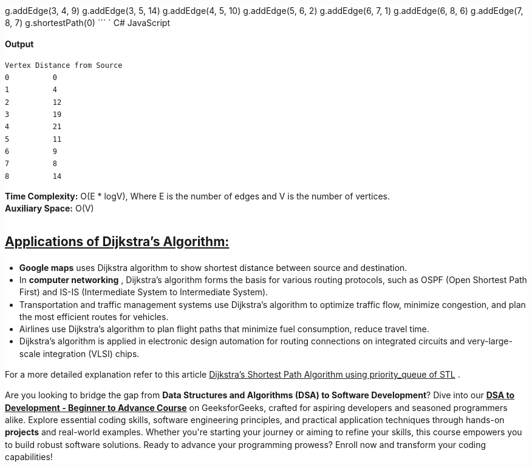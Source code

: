 <span>g</span><span>.</span><span>addEdge</span><span>(</span><span>3</span><span>,</span> <span>4</span><span>,</span> <span>9</span><span>)</span>     <span>g</span><span>.</span><span>addEdge</span><span>(</span><span>3</span><span>,</span> <span>5</span><span>,</span> <span>14</span><span>)</span>     <span>g</span><span>.</span><span>addEdge</span><span>(</span><span>4</span><span>,</span> <span>5</span><span>,</span> <span>10</span><span>)</span>     <span>g</span><span>.</span><span>addEdge</span><span>(</span><span>5</span><span>,</span> <span>6</span><span>,</span> <span>2</span><span>)</span>     <span>g</span><span>.</span><span>addEdge</span><span>(</span><span>6</span><span>,</span> <span>7</span><span>,</span> <span>1</span><span>)</span>     <span>g</span><span>.</span><span>addEdge</span><span>(</span><span>6</span><span>,</span> <span>8</span><span>,</span> <span>6</span><span>)</span>     <span>g</span><span>.</span><span>addEdge</span><span>(</span><span>7</span><span>,</span> <span>8</span><span>,</span> <span>7</span><span>)</span>      <span>g</span><span>.</span><span>shortestPath</span><span>(</span><span>0</span><span>)</span> ``` `
C# JavaScript

**Output**

```
Vertex Distance from Source
0          0
1          4
2          12
3          19
4          21
5          11
6          9
7          8
8          14
```

****Time Complexity:**** O(E \* logV), Where E is the number of edges and V is the number of vertices.  
****Auxiliary Space:**** O(V)

## <u><span>Applications of Dijkstra’s Algorithm:</span></u>

-   ****Google maps**** uses Dijkstra algorithm to show shortest distance between source and destination.
-   In ****computer networking**** , Dijkstra’s algorithm forms the basis for various routing protocols, such as OSPF (Open Shortest Path First) and IS-IS (Intermediate System to Intermediate System).
-   Transportation and traffic management systems use Dijkstra’s algorithm to optimize traffic flow, minimize congestion, and plan the most efficient routes for vehicles.
-   Airlines use Dijkstra’s algorithm to plan flight paths that minimize fuel consumption, reduce travel time.
-   Dijkstra’s algorithm is applied in electronic design automation for routing connections on integrated circuits and very-large-scale integration (VLSI) chips.

For a more detailed explanation refer to this article [Dijkstra’s Shortest Path Algorithm using priority\_queue of STL](https://www.geeksforgeeks.org/dijkstras-shortest-path-algorithm-using-priority_queue-stl/) .

Are you looking to bridge the gap from **Data Structures and Algorithms (DSA) to Software Development**? Dive into our [**DSA to Development - Beginner to Advance Course**](https://gfgcdn.com/tu/Q8V/) on GeeksforGeeks, crafted for aspiring developers and seasoned programmers alike. Explore essential coding skills, software engineering principles, and practical application techniques through hands-on **projects** and real-world examples. Whether you're starting your journey or aiming to refine your skills, this course empowers you to build robust software solutions. Ready to advance your programming prowess? Enroll now and transform your coding capabilities!